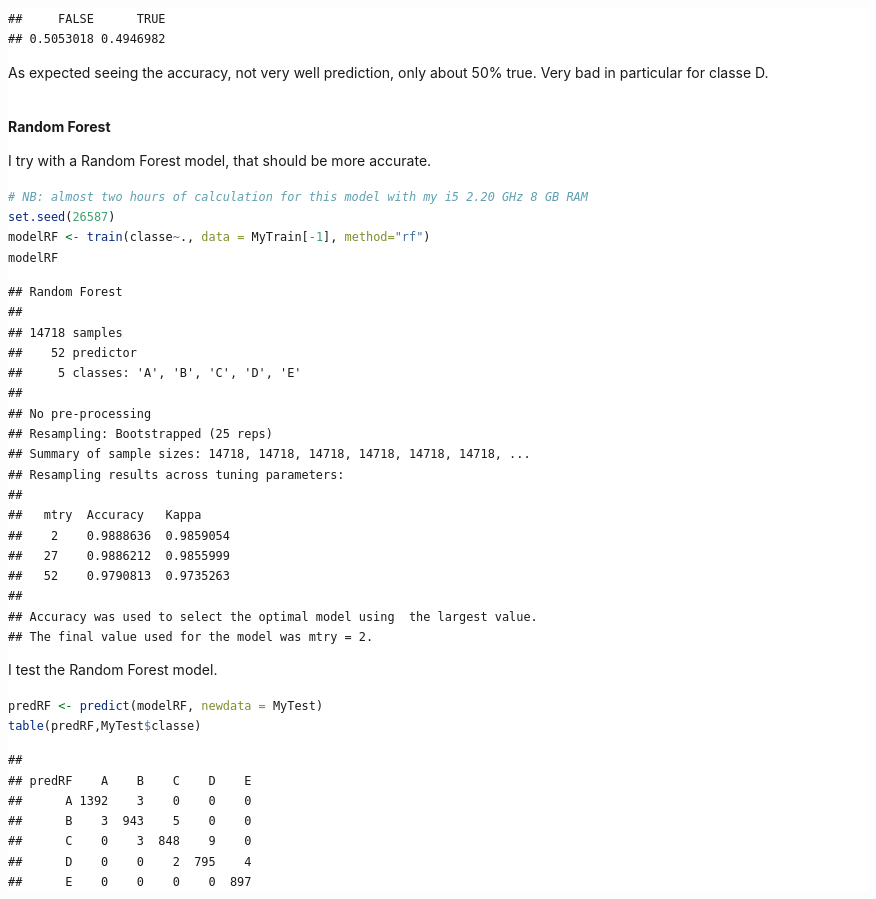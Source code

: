 ```
##     FALSE      TRUE 
## 0.5053018 0.4946982
```

As expected seeing the accuracy, not very well prediction, only about 50% true. Very bad in particular for classe D.  
<br>

**Random Forest**  

I try with a Random Forest model, that should be more accurate.  


```r
# NB: almost two hours of calculation for this model with my i5 2.20 GHz 8 GB RAM
set.seed(26587)
modelRF <- train(classe~., data = MyTrain[-1], method="rf")
modelRF
```

```
## Random Forest 
## 
## 14718 samples
##    52 predictor
##     5 classes: 'A', 'B', 'C', 'D', 'E' 
## 
## No pre-processing
## Resampling: Bootstrapped (25 reps) 
## Summary of sample sizes: 14718, 14718, 14718, 14718, 14718, 14718, ... 
## Resampling results across tuning parameters:
## 
##   mtry  Accuracy   Kappa    
##    2    0.9888636  0.9859054
##   27    0.9886212  0.9855999
##   52    0.9790813  0.9735263
## 
## Accuracy was used to select the optimal model using  the largest value.
## The final value used for the model was mtry = 2.
```

I test the Random Forest model.


```r
predRF <- predict(modelRF, newdata = MyTest)
table(predRF,MyTest$classe)
```

```
##       
## predRF    A    B    C    D    E
##      A 1392    3    0    0    0
##      B    3  943    5    0    0
##      C    0    3  848    9    0
##      D    0    0    2  795    4
##      E    0    0    0    0  897
```
